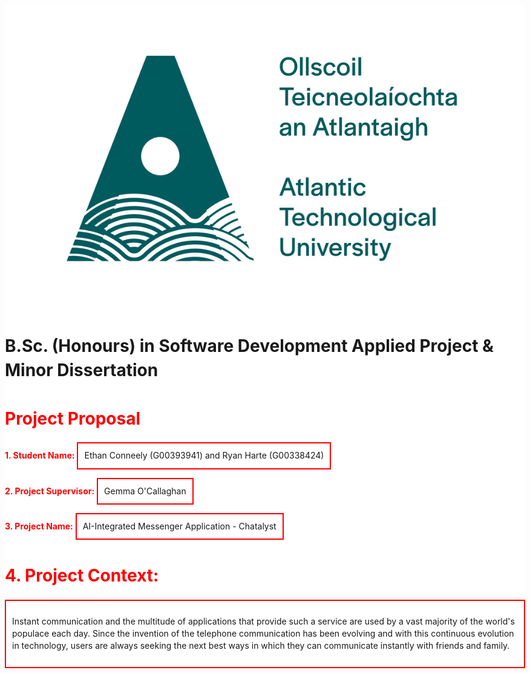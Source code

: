 ![](/Documentation/images/atu1.jpg)

# B.Sc. (Honours) in Software Development Applied Project & Minor Dissertation

<h1 style="color: red;">Project Proposal</h1>

<strong style="color: red;">1. Student Name:</strong>
<span style="display: inline-block; border: 2px solid red; padding: 10px;">Ethan Conneely (G00393941) and Ryan Harte (G00338424)</span>


<strong style="color: red;">2. Project Supervisor:</strong>
<span style="display: inline-block; border: 2px solid red; padding: 10px;">Gemma O'Callaghan</span>

<strong style="color: red;">3. Project Name:</strong>
<span style="display: inline-block; border: 2px solid red; padding: 10px;">AI-Integrated Messenger Application - Chatalyst</span>



<h1 style="color: red;">4. Project Context:</h1>

<div style="border: 2px solid red; padding: 10px; margin-bottom: 20px;">

Instant communication and the multitude of applications that provide such a service are used by a vast majority of the world's populace each day. Since the invention of the telephone communication has been evolving and with this continuous evolution in technology, users are always seeking the next best ways in which they can communicate instantly with friends and family.
